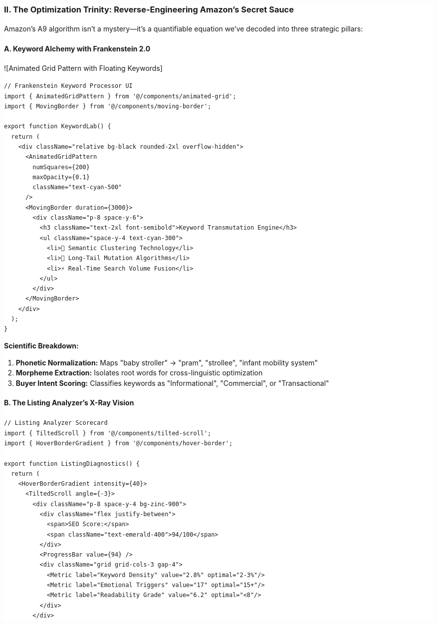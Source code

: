 
### **II. The Optimization Trinity: Reverse-Engineering Amazon’s Secret Sauce**
Amazon’s A9 algorithm isn’t a mystery—it’s a quantifiable equation we’ve decoded into three strategic pillars:

#### **A. Keyword Alchemy with Frankenstein 2.0**  
![Animated Grid Pattern with Floating Keywords]  
```tsx
// Frankenstein Keyword Processor UI
import { AnimatedGridPattern } from '@/components/animated-grid';
import { MovingBorder } from '@/components/moving-border';

export function KeywordLab() {
  return (
    <div className="relative bg-black rounded-2xl overflow-hidden">
      <AnimatedGridPattern 
        numSquares={200} 
        maxOpacity={0.1} 
        className="text-cyan-500"
      />
      <MovingBorder duration={3000}>
        <div className="p-8 space-y-6">
          <h3 className="text-2xl font-semibold">Keyword Transmutation Engine</h3>
          <ul className="space-y-4 text-cyan-300">
            <li>🔄 Semantic Clustering Technology</li>
            <li>🧬 Long-Tail Mutation Algorithms</li>
            <li>⚡ Real-Time Search Volume Fusion</li>
          </ul>
        </div>
      </MovingBorder>
    </div>
  );
}
```

**Scientific Breakdown:**  
1. **Phonetic Normalization:** Maps "baby stroller" → "pram", "strollee", "infant mobility system"  
2. **Morpheme Extraction:** Isolates root words for cross-linguistic optimization  
3. **Buyer Intent Scoring:** Classifies keywords as "Informational", "Commercial", or "Transactional"  

#### **B. The Listing Analyzer’s X-Ray Vision**  
```tsx
// Listing Analyzer Scorecard
import { TiltedScroll } from '@/components/tilted-scroll';
import { HoverBorderGradient } from '@/components/hover-border';

export function ListingDiagnostics() {
  return (
    <HoverBorderGradient intensity={40}>
      <TiltedScroll angle={-3}>
        <div className="p-8 space-y-4 bg-zinc-900">
          <div className="flex justify-between">
            <span>SEO Score:</span>
            <span className="text-emerald-400">94/100</span>
          </div>
          <ProgressBar value={94} />
          <div className="grid grid-cols-3 gap-4">
            <Metric label="Keyword Density" value="2.8%" optimal="2-3%"/>
            <Metric label="Emotional Triggers" value="17" optimal="15+"/>
            <Metric label="Readability Grade" value="6.2" optimal="<8"/>
          </div>
        </div>
```